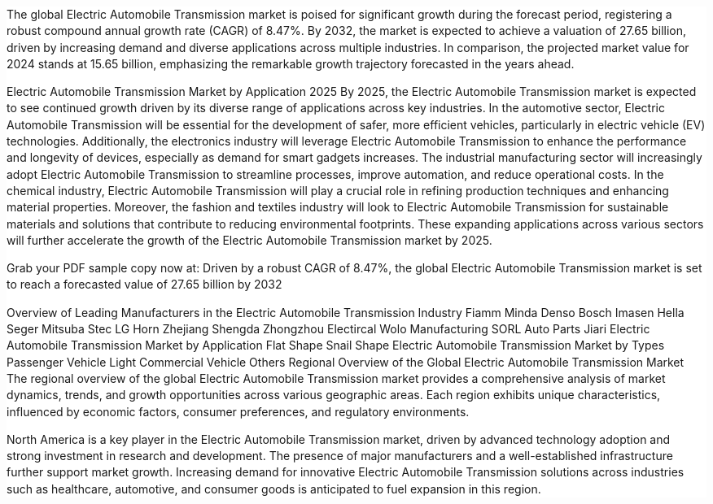 The global Electric Automobile Transmission market is poised for significant growth during the forecast period, registering a robust compound annual growth rate (CAGR) of 8.47%. By 2032, the market is expected to achieve a valuation of 27.65 billion, driven by increasing demand and diverse applications across multiple industries. In comparison, the projected market value for 2024 stands at 15.65 billion, emphasizing the remarkable growth trajectory forecasted in the years ahead. 

Electric Automobile Transmission Market by Application 2025
By 2025, the Electric Automobile Transmission market is expected to see continued growth driven by its diverse range of applications across key industries. In the automotive sector, Electric Automobile Transmission will be essential for the development of safer, more efficient vehicles, particularly in electric vehicle (EV) technologies. Additionally, the electronics industry will leverage Electric Automobile Transmission to enhance the performance and longevity of devices, especially as demand for smart gadgets increases. The industrial manufacturing sector will increasingly adopt Electric Automobile Transmission to streamline processes, improve automation, and reduce operational costs. In the chemical industry, Electric Automobile Transmission will play a crucial role in refining production techniques and enhancing material properties. Moreover, the fashion and textiles industry will look to Electric Automobile Transmission for sustainable materials and solutions that contribute to reducing environmental footprints. These expanding applications across various sectors will further accelerate the growth of the Electric Automobile Transmission market by 2025.

Grab your PDF sample copy now at: Driven by a robust CAGR of 8.47%, the global Electric Automobile Transmission market is set to reach a forecasted value of 27.65 billion by 2032

Overview of Leading Manufacturers in the Electric Automobile Transmission Industry
Fiamm
Minda
Denso
Bosch
Imasen
Hella
Seger
Mitsuba
Stec
LG Horn
Zhejiang Shengda
Zhongzhou Electircal
Wolo Manufacturing
SORL Auto Parts
Jiari
Electric Automobile Transmission Market by Application
Flat Shape
Snail Shape
Electric Automobile Transmission Market by Types
Passenger Vehicle
Light Commercial Vehicle
Others
Regional Overview of the Global Electric Automobile Transmission Market
The regional overview of the global Electric Automobile Transmission market provides a comprehensive analysis of market dynamics, trends, and growth opportunities across various geographic areas. Each region exhibits unique characteristics, influenced by economic factors, consumer preferences, and regulatory environments.

North America is a key player in the Electric Automobile Transmission market, driven by advanced technology adoption and strong investment in research and development. The presence of major manufacturers and a well-established infrastructure further support market growth. Increasing demand for innovative Electric Automobile Transmission solutions across industries such as healthcare, automotive, and consumer goods is anticipated to fuel expansion in this region.
